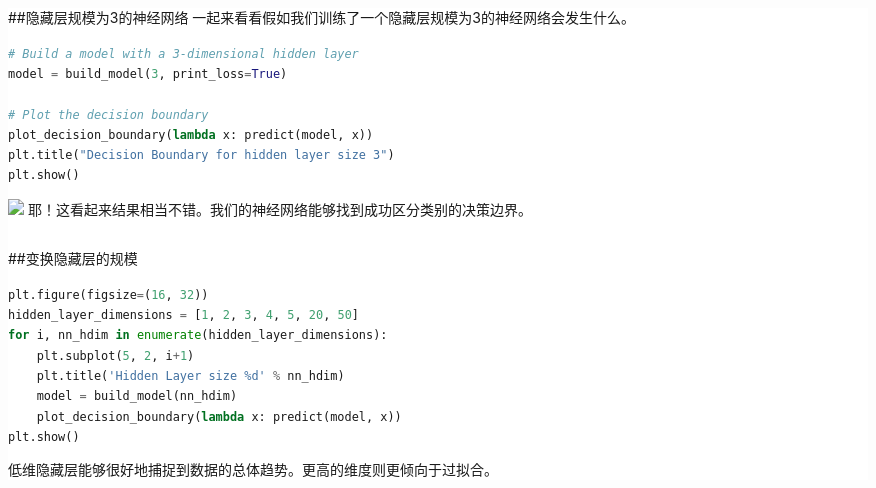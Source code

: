 <h2 id="9a19b3c2ae83b808232d7a6d84bd9643"></h2>

##隐藏层规模为3的神经网络
一起来看看假如我们训练了一个隐藏层规模为3的神经网络会发生什么。

```python
# Build a model with a 3-dimensional hidden layer
model = build_model(3, print_loss=True)
 
# Plot the decision boundary
plot_decision_boundary(lambda x: predict(model, x))
plt.title("Decision Boundary for hidden layer size 3")
plt.show()
```

![](http://ww2.sinaimg.cn/mw690/6941baebjw1ew6gxf6v1qj20gm0dlta6.jpg)
耶！这看起来结果相当不错。我们的神经网络能够找到成功区分类别的决策边界。

<h2 id="8f3bd9e9a60d3826fd71b039c4861df3"></h2>

##变换隐藏层的规模
```python
plt.figure(figsize=(16, 32))
hidden_layer_dimensions = [1, 2, 3, 4, 5, 20, 50]
for i, nn_hdim in enumerate(hidden_layer_dimensions):
    plt.subplot(5, 2, i+1)
    plt.title('Hidden Layer size %d' % nn_hdim)
    model = build_model(nn_hdim)
    plot_decision_boundary(lambda x: predict(model, x))
plt.show()
```

低维隐藏层能够很好地捕捉到数据的总体趋势。更高的维度则更倾向于过拟合。 


